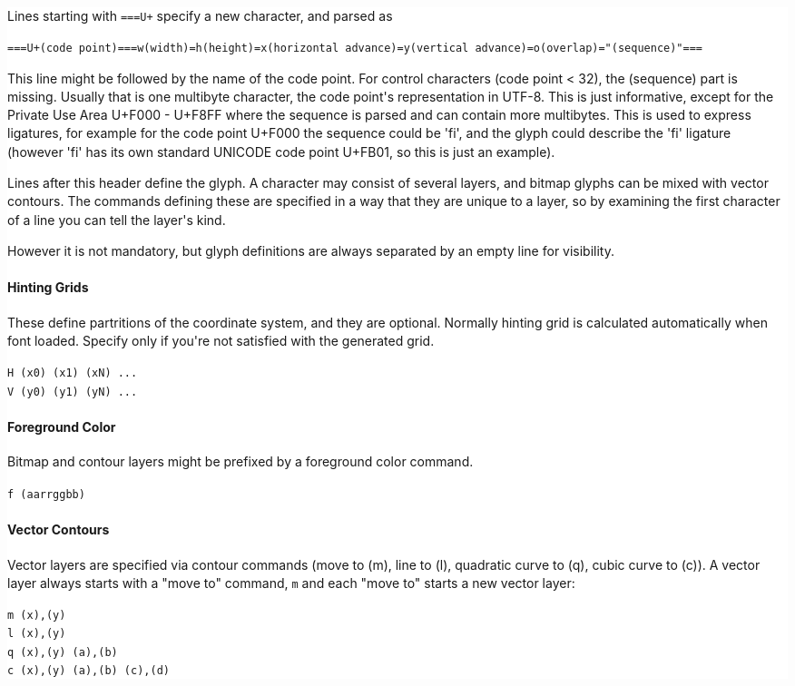 Lines starting with `===U+` specify a new character, and parsed as
```
===U+(code point)===w(width)=h(height)=x(horizontal advance)=y(vertical advance)=o(overlap)="(sequence)"===
```
This line might be followed by the name of the code point. For control characters (code point < 32), the (sequence) part
is missing. Usually that is one multibyte character, the code point's representation in UTF-8. This is just informative,
except for the Private Use Area U+F000 - U+F8FF where the sequence is parsed and can contain more multibytes. This is
used to express ligatures, for example for the code point U+F000 the sequence could be 'fi', and the glyph could describe
the 'fi' ligature (however 'fi' has its own standard UNICODE code point U+FB01, so this is just an example).

Lines after this header define the glyph. A character may consist of several layers, and bitmap glyphs can be mixed
with vector contours. The commands defining these are specified in a way that they are unique to a layer, so by
examining the first character of a line you can tell the layer's kind.

However it is not mandatory, but glyph definitions are always separated by an empty line for visibility.

#### Hinting Grids

These define partritions of the coordinate system, and they are optional. Normally hinting grid is calculated
automatically when font loaded. Specify only if you're not satisfied with the generated grid.
```
H (x0) (x1) (xN) ...
V (y0) (y1) (yN) ...
```

#### Foreground Color

Bitmap and contour layers might be prefixed by a foreground color command.

```
f (aarrggbb)
```

#### Vector Contours

Vector layers are specified via contour commands (move to (m), line to (l), quadratic curve to (q), cubic curve to (c)).
A vector layer always starts with a "move to" command, `m` and each "move to" starts a new vector layer:
```
m (x),(y)
l (x),(y)
q (x),(y) (a),(b)
c (x),(y) (a),(b) (c),(d)
```
